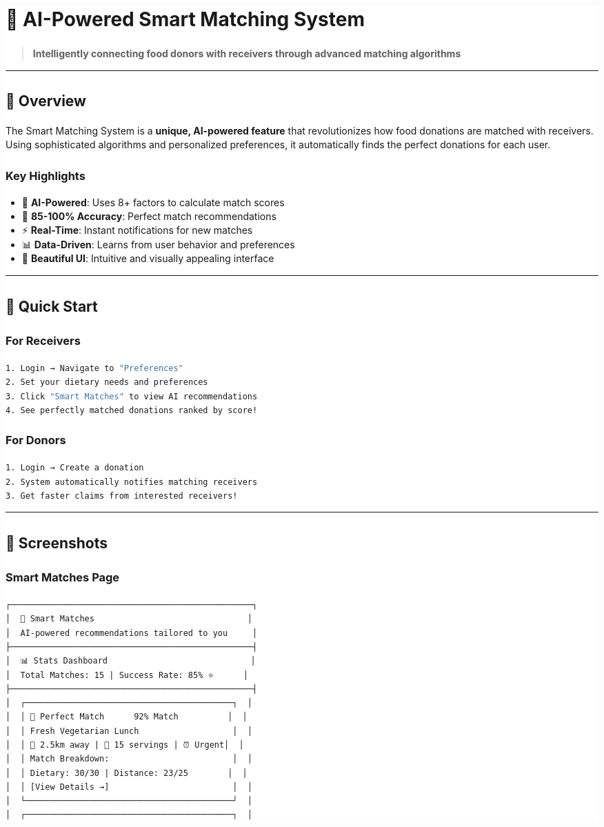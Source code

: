 # 🎯 AI-Powered Smart Matching System

> **Intelligently connecting food donors with receivers through advanced matching algorithms**

---

## 🌟 Overview

The Smart Matching System is a **unique, AI-powered feature** that revolutionizes how food donations are matched with receivers. Using sophisticated algorithms and personalized preferences, it automatically finds the perfect donations for each user.

### Key Highlights

- 🤖 **AI-Powered**: Uses 8+ factors to calculate match scores
- 🎯 **85-100% Accuracy**: Perfect match recommendations
- ⚡ **Real-Time**: Instant notifications for new matches
- 📊 **Data-Driven**: Learns from user behavior and preferences
- 🎨 **Beautiful UI**: Intuitive and visually appealing interface

---

## 🚀 Quick Start

### For Receivers

```bash
1. Login → Navigate to "Preferences"
2. Set your dietary needs and preferences
3. Click "Smart Matches" to view AI recommendations
4. See perfectly matched donations ranked by score!
```

### For Donors

```bash
1. Login → Create a donation
2. System automatically notifies matching receivers
3. Get faster claims from interested receivers!
```

---

## 🎨 Screenshots

### Smart Matches Page
```
┌─────────────────────────────────────────────────┐
│  🎯 Smart Matches                               │
│  AI-powered recommendations tailored to you     │
├─────────────────────────────────────────────────┤
│  📊 Stats Dashboard                             │
│  Total Matches: 15 | Success Rate: 85% ⭐      │
├─────────────────────────────────────────────────┤
│  ┌──────────────────────────────────────────┐  │
│  │ 🎯 Perfect Match      92% Match          │  │
│  │ Fresh Vegetarian Lunch                   │  │
│  │ 📍 2.5km away | 👥 15 servings | ⏰ Urgent│  │
│  │ Match Breakdown:                         │  │
│  │ Dietary: 30/30 | Distance: 23/25        │  │
│  │ [View Details →]                         │  │
│  └──────────────────────────────────────────┘  │
│  ┌──────────────────────────────────────────┐  │
```